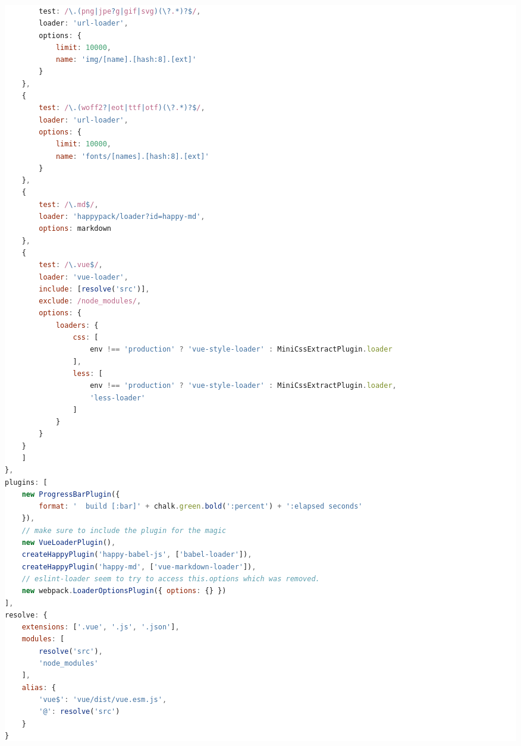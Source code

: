 ```js
        test: /\.(png|jpe?g|gif|svg)(\?.*)?$/,
        loader: 'url-loader',
        options: {
            limit: 10000,
            name: 'img/[name].[hash:8].[ext]'
        }
    },
    {
        test: /\.(woff2?|eot|ttf|otf)(\?.*)?$/,
        loader: 'url-loader',
        options: {
            limit: 10000,
            name: 'fonts/[names].[hash:8].[ext]'
        }
    },
    {
        test: /\.md$/,
        loader: 'happypack/loader?id=happy-md',
        options: markdown
    },
    {
        test: /\.vue$/,
        loader: 'vue-loader',
        include: [resolve('src')],
        exclude: /node_modules/,
        options: {
            loaders: {
                css: [
                    env !== 'production' ? 'vue-style-loader' : MiniCssExtractPlugin.loader
                ],
                less: [
                    env !== 'production' ? 'vue-style-loader' : MiniCssExtractPlugin.loader,
                    'less-loader'
                ]
            }
    	}
    }
    ]
},
plugins: [
    new ProgressBarPlugin({
        format: '  build [:bar]' + chalk.green.bold(':percent') + ':elapsed seconds'
    }),
    // make sure to include the plugin for the magic
    new VueLoaderPlugin(),
    createHappyPlugin('happy-babel-js', ['babel-loader']),
    createHappyPlugin('happy-md', ['vue-markdown-loader']),
    // eslint-loader seem to try to access this.options which was removed.
    new webpack.LoaderOptionsPlugin({ options: {} })
],
resolve: {
    extensions: ['.vue', '.js', '.json'],
    modules: [
    	resolve('src'),
    	'node_modules'
    ],
    alias: {
        'vue$': 'vue/dist/vue.esm.js',
        '@': resolve('src')
    }
}
```

